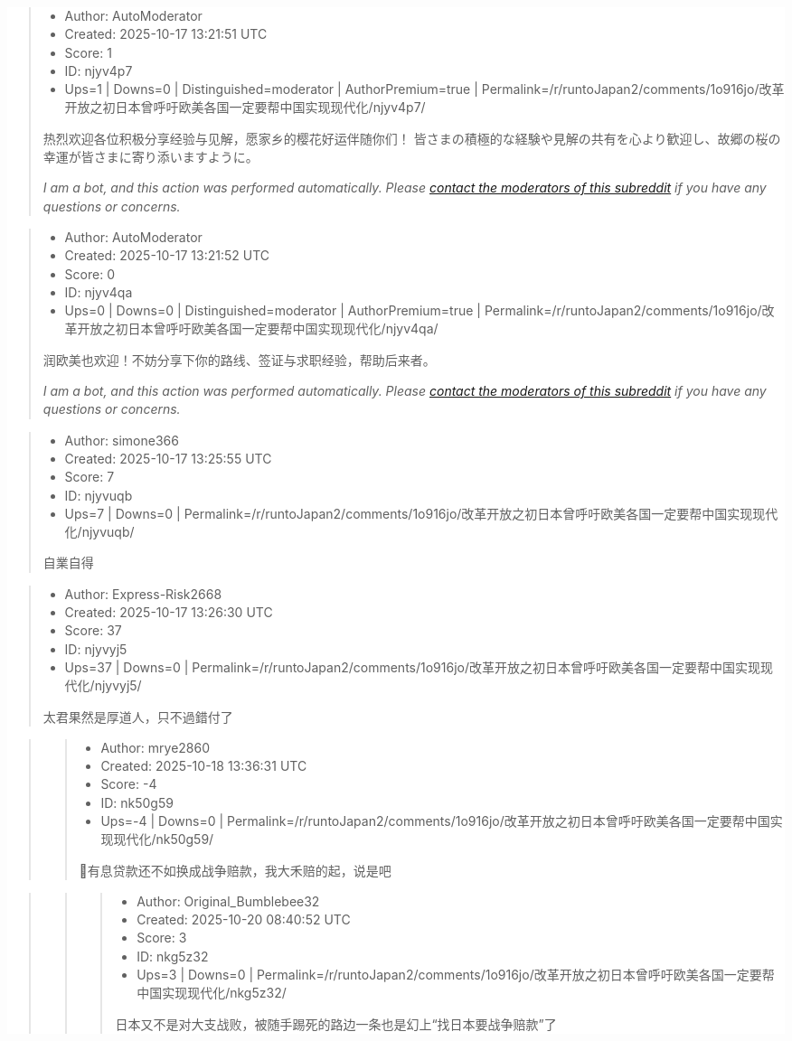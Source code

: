 > - Author: AutoModerator
> - Created: 2025-10-17 13:21:51 UTC
> - Score: 1
> - ID: njyv4p7
> - Ups=1 | Downs=0 | Distinguished=moderator | AuthorPremium=true | Permalink=/r/runtoJapan2/comments/1o916jo/改革开放之初日本曾呼吁欧美各国一定要帮中国实现现代化/njyv4p7/
>
> 热烈欢迎各位积极分享经验与见解，愿家乡的樱花好运伴随你们！
> 皆さまの積極的な経験や見解の共有を心より歓迎し、故郷の桜の幸運が皆さまに寄り添いますように。
> 
> *I am a bot, and this action was performed automatically. Please [contact the moderators of this subreddit](/message/compose/?to=/r/runtoJapan2) if you have any questions or concerns.*

> - Author: AutoModerator
> - Created: 2025-10-17 13:21:52 UTC
> - Score: 0
> - ID: njyv4qa
> - Ups=0 | Downs=0 | Distinguished=moderator | AuthorPremium=true | Permalink=/r/runtoJapan2/comments/1o916jo/改革开放之初日本曾呼吁欧美各国一定要帮中国实现现代化/njyv4qa/
>
> 润欧美也欢迎！不妨分享下你的路线、签证与求职经验，帮助后来者。
> 
> 
> *I am a bot, and this action was performed automatically. Please [contact the moderators of this subreddit](/message/compose/?to=/r/runtoJapan2) if you have any questions or concerns.*

> - Author: simone366
> - Created: 2025-10-17 13:25:55 UTC
> - Score: 7
> - ID: njyvuqb
> - Ups=7 | Downs=0 | Permalink=/r/runtoJapan2/comments/1o916jo/改革开放之初日本曾呼吁欧美各国一定要帮中国实现现代化/njyvuqb/
>
> 自業自得

> - Author: Express-Risk2668
> - Created: 2025-10-17 13:26:30 UTC
> - Score: 37
> - ID: njyvyj5
> - Ups=37 | Downs=0 | Permalink=/r/runtoJapan2/comments/1o916jo/改革开放之初日本曾呼吁欧美各国一定要帮中国实现现代化/njyvyj5/
>
> 太君果然是厚道人，只不過錯付了

>> - Author: mrye2860
>> - Created: 2025-10-18 13:36:31 UTC
>> - Score: -4
>> - ID: nk50g59
>> - Ups=-4 | Downs=0 | Permalink=/r/runtoJapan2/comments/1o916jo/改革开放之初日本曾呼吁欧美各国一定要帮中国实现现代化/nk50g59/
>>
>> 😤有息贷款还不如换成战争赔款，我大禾赔的起，说是吧

>>> - Author: Original_Bumblebee32
>>> - Created: 2025-10-20 08:40:52 UTC
>>> - Score: 3
>>> - ID: nkg5z32
>>> - Ups=3 | Downs=0 | Permalink=/r/runtoJapan2/comments/1o916jo/改革开放之初日本曾呼吁欧美各国一定要帮中国实现现代化/nkg5z32/
>>>
>>> 日本又不是对大支战败，被随手踢死的路边一条也是幻上“找日本要战争赔款”了

